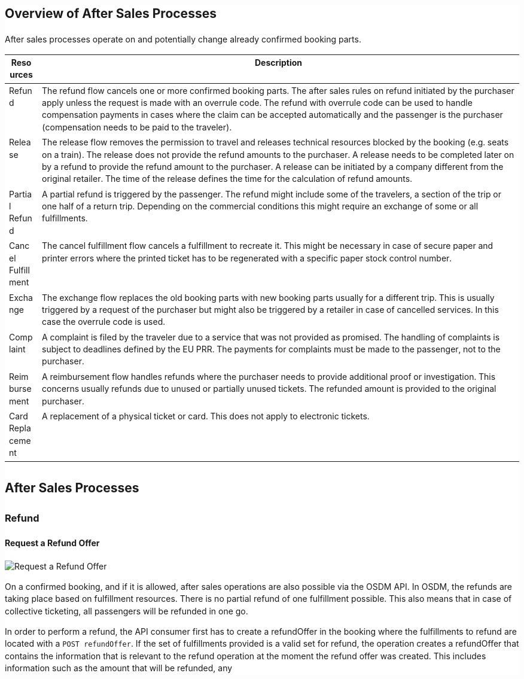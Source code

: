 ## Overview of After Sales Processes <a name="overviewOfProcesses">

After sales processes operate on and potentially change already confirmed
booking parts.

| Resources          | Description                                                                                                                                                                                                                                                                                                                                                                                                                                                            |
| ------------------ | ---------------------------------------------------------------------------------------------------------------------------------------------------------------------------------------------------------------------------------------------------------------------------------------------------------------------------------------------------------------------------------------------------------------------------------------------------------------------- |
| Refund             | The refund flow cancels one or more confirmed booking parts. The after sales rules on refund initiated by the purchaser apply unless the request is made with an overrule code. The refund with overrule code can be used to handle compensation payments in cases where the claim can be accepted automatically and the passenger is the purchaser (compensation needs to be paid to the traveler).                                                                   |
| Release            | The release flow removes the permission to travel and releases technical resources blocked by the booking (e.g. seats on a train). The release does not provide the refund amounts to the purchaser. A release needs to be completed later on by a refund to provide the refund amount to the purchaser. A release can be initiated by a company different from the original retailer. The time of the release defines the time for the calculation of refund amounts. |
| Partial Refund     | A partial refund is triggered by the passenger. The refund might include some of the travelers, a section of the trip or one half of a return trip. Depending on the commercial conditions this might require an exchange of some or all fulfillments.                                                                                                                                                                                                                 |
| Cancel Fulfillment | The cancel fulfillment flow cancels a fulfillment to recreate it. This might be necessary in case of secure paper and printer errors where the printed ticket has to be regenerated with a specific paper stock control number.                                                                                                                                                                                                                                        |
| Exchange           | The exchange flow replaces the old booking parts with new booking parts usually for a different trip. This is usually triggered by a request of the purchaser but might also be triggered by a retailer in case of cancelled services. In this case the overrule code is used.                                                                                                                                                                                         |
| Complaint          | A complaint is filed by the traveler due to a service that was not provided as promised. The handling of complaints is subject to deadlines defined by the EU PRR. The payments for complaints must be made to the passenger, not to the purchaser.                                                                                                                                                                                                                    |
| Reimbursement      | A reimbursement flow handles refunds where the purchaser needs to provide additional proof or investigation. This concerns usually refunds due to unused or partially unused tickets. The refunded amount is provided to the original purchaser.                                                                                                                                                                                                                       |
| Card Replacement   | A replacement of a physical ticket or card. This does not apply to electronic tickets.                                                                                                                                                                                                                                                                                                                                                                                 |

## After Sales Processes <a name="afterSalesProcesses">

### Refund <a name="refund">

#### Request a Refund Offer

![Request a Refund Offer](../../images/processes/seq-request-a-refund-offer.png)

On a confirmed booking, and if it is allowed, after sales operations are also
possible via the OSDM API. In OSDM, the refunds are taking place based on
fulfillment resources. There is no partial refund of one fulfillment possible.
This also means that in case of collective ticketing, all passengers will be
refunded in one go.

In order to perform a refund, the API consumer first has to create a refundOffer
in the booking where the fulfillments to refund are located with a
`POST refundOffer`. If the set of fulfillments provided is a valid set for
refund, the operation creates a refundOffer that contains the information that
is relevant to the refund operation at the moment the refund offer was created.
This includes information such as the amount that will be refunded, any